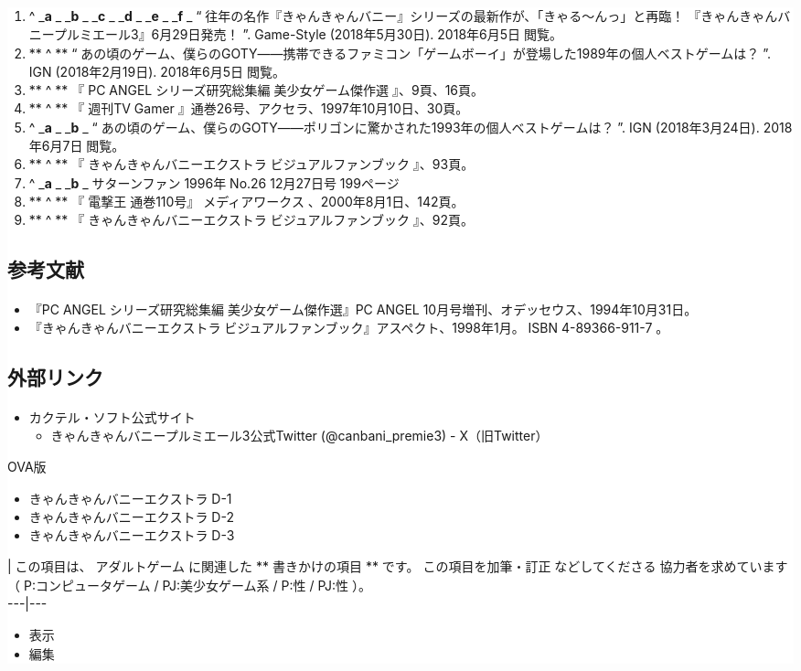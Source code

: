 
  1. ^  _**a** _ _**b** _ _**c** _ _**d** _ _**e** _ _**f** _ “  往年の名作『きゃんきゃんバニー』シリーズの最新作が、「きゃる～んっ」と再臨！ 『きゃんきゃんバニープルミエール3』6月29日発売！  ”. Game-Style (2018年5月30日).  2018年6月5日  閲覧。 
  2. ** ^  ** “  あの頃のゲーム、僕らのGOTY――携帯できるファミコン「ゲームボーイ」が登場した1989年の個人ベストゲームは？  ”. IGN (2018年2月19日).  2018年6月5日  閲覧。 
  3. ** ^  ** 『  PC ANGEL シリーズ研究総集編 美少女ゲーム傑作選  』、9頁、16頁。 
  4. ** ^  ** 『  週刊TV Gamer  』通巻26号、アクセラ、1997年10月10日、30頁。 
  5. ^  _**a** _ _**b** _ “  あの頃のゲーム、僕らのGOTY――ポリゴンに驚かされた1993年の個人ベストゲームは？  ”. IGN (2018年3月24日).  2018年6月7日  閲覧。 
  6. ** ^  ** 『  きゃんきゃんバニーエクストラ ビジュアルファンブック  』、93頁。 
  7. ^  _**a** _ _**b** _ サターンファン 1996年 No.26 12月27日号 199ページ 
  8. ** ^  ** 『  電撃王  通巻110号』  メディアワークス  、2000年8月1日、142頁。 
  9. ** ^  ** 『  きゃんきゃんバニーエクストラ ビジュアルファンブック  』、92頁。 

##  参考文献



  * 『PC ANGEL シリーズ研究総集編 美少女ゲーム傑作選』PC ANGEL 10月号増刊、オデッセウス、1994年10月31日。 
  * 『きゃんきゃんバニーエクストラ ビジュアルファンブック』アスペクト、1998年1月。  ISBN  4-89366-911-7  。 

##  外部リンク



  * カクテル・ソフト公式サイト 
    * きゃんきゃんバニープルミエール3公式Twitter  (@canbani_premie3) -  X（旧Twitter） 

OVA版

    

  * きゃんきゃんバニーエクストラ D-1 
  * きゃんきゃんバニーエクストラ D-2 
  * きゃんきゃんバニーエクストラ D-3 

|  この項目は、  アダルトゲーム  に関連した ** 書きかけの項目  ** です。  この項目を加筆・訂正  などしてくださる  協力者を求めています
（  P:コンピュータゲーム  /  PJ:美少女ゲーム系  /  P:性  /  PJ:性  ）。  
---|---  
  
  * 表示 
  * 編集 

